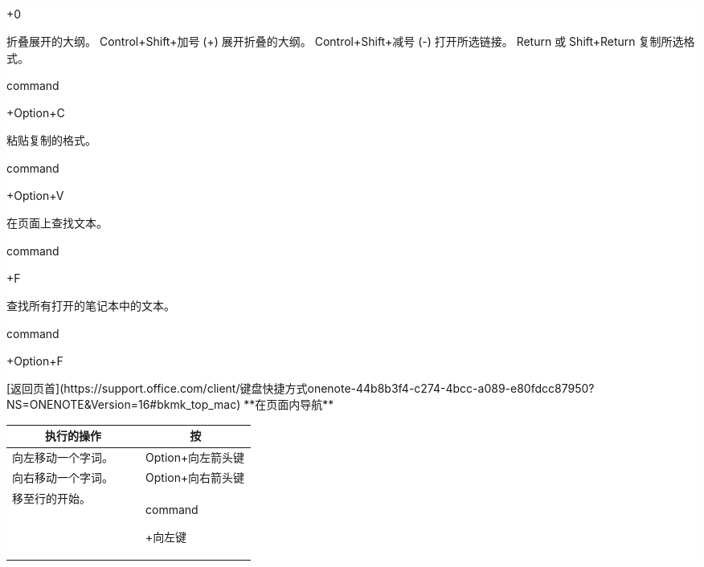 <p>+0</p></td>
</tr>
<tr class="odd">
<td>折叠展开的大纲。</td>
<td>Control+Shift+加号 (+)</td>
</tr>
<tr class="even">
<td>展开折叠的大纲。</td>
<td>Control+Shift+减号 (-)</td>
</tr>
<tr class="odd">
<td>打开所选链接。</td>
<td>Return 或 Shift+Return</td>
</tr>
<tr class="even">
<td>复制所选格式。</td>
<td><p>command</p>
<p>+Option+C</p></td>
</tr>
<tr class="odd">
<td>粘贴复制的格式。</td>
<td><p>command</p>
<p>+Option+V</p></td>
</tr>
<tr class="even">
<td>在页面上查找文本。</td>
<td><p>command</p>
<p>+F</p></td>
</tr>
<tr class="odd">
<td>查找所有打开的笔记本中的文本。</td>
<td><p>command</p>
<p>+Option+F</p></td>
</tr>
</tbody>
</table>
[返回页首](https://support.office.com/client/键盘快捷方式onenote-44b8b3f4-c274-4bcc-a089-e80fdcc87950?NS=ONENOTE&Version=16#bkmk_top_mac)
**在页面内导航**

<table>
<colgroup>
<col style="width: 54%" />
<col style="width: 45%" />
</colgroup>
<thead>
<tr class="header">
<th><strong>执行的操作</strong></th>
<th><strong>按</strong></th>
</tr>
</thead>
<tbody>
<tr class="odd">
<td>向左移动一个字词。</td>
<td>Option+向左箭头键</td>
</tr>
<tr class="even">
<td>向右移动一个字词。</td>
<td>Option+向右箭头键</td>
</tr>
<tr class="odd">
<td>移至行的开始。</td>
<td><p>command</p>
<p>+向左键</p></td>
